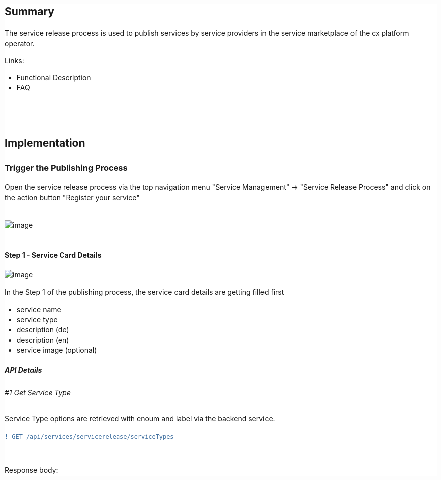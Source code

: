 ## Summary

The service release process is used to publish services by service providers in the service marketplace of the cx platform operator.

Links:  
   
* [Functional Description](/docs/05.%20Service(s)/02.%20Service%20Release%20Process/01.%20Release%20Flow.md#service-release-process)
* [FAQ](/docs/05.%20Service(s)/01.%20Service%20Release%20Process/02.%20FAQ.md#faq)

<br>
<br>

## Implementation

### Trigger the Publishing Process

Open the service release process via the top navigation menu "Service Management" -> "Service Release Process" 
and click on the action button "Register your service"

<br>

<img width="636" alt="image" src="https://user-images.githubusercontent.com/94133633/229456022-5ae40336-b4d2-4bdd-8fc3-7abd819be7e2.png">

<br>
<br>

#### Step 1 - Service Card Details

<img width="538" alt="image" src="https://user-images.githubusercontent.com/94133633/229457934-9748b493-eaf6-4bf7-b2f6-bf7ea6d352c5.png">

In the Step 1 of the publishing process, the service card details are getting filled first

* service name
* service type
* description (de)
* description (en)
* service image (optional)

##### API Details

###### #1 Get Service Type

Service Type options are retrieved with enoum and label via the backend service.
<br>

```diff
! GET /api/services/servicerelease/serviceTypes
```

<br>

Response body:
<br>

